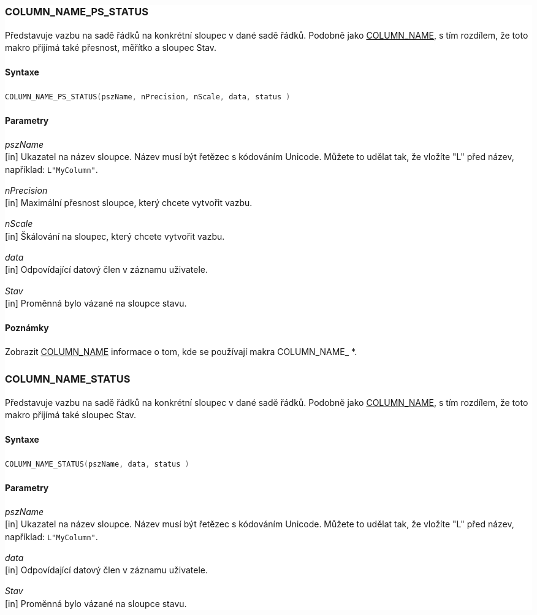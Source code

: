 ### <a name="column_name_ps_status"></a> COLUMN_NAME_PS_STATUS

Představuje vazbu na sadě řádků na konkrétní sloupec v dané sadě řádků. Podobně jako [COLUMN_NAME](../../data/oledb/column-name.md), s tím rozdílem, že toto makro přijímá také přesnost, měřítko a sloupec Stav.

#### <a name="syntax"></a>Syntaxe

```cpp
COLUMN_NAME_PS_STATUS(pszName, nPrecision, nScale, data, status )
```

#### <a name="parameters"></a>Parametry

*pszName*<br/>
[in] Ukazatel na název sloupce. Název musí být řetězec s kódováním Unicode. Můžete to udělat tak, že vložíte "L" před název, například: `L"MyColumn"`.

*nPrecision*<br/>
[in] Maximální přesnost sloupce, který chcete vytvořit vazbu.

*nScale*<br/>
[in] Škálování na sloupec, který chcete vytvořit vazbu.

*data*<br/>
[in] Odpovídající datový člen v záznamu uživatele.

*Stav*<br/>
[in] Proměnná bylo vázané na sloupce stavu.

#### <a name="remarks"></a>Poznámky

Zobrazit [COLUMN_NAME](../../data/oledb/column-name.md) informace o tom, kde se používají makra COLUMN_NAME_ *.

### <a name="column_name_status"></a> COLUMN_NAME_STATUS

Představuje vazbu na sadě řádků na konkrétní sloupec v dané sadě řádků. Podobně jako [COLUMN_NAME](../../data/oledb/column-name.md), s tím rozdílem, že toto makro přijímá také sloupec Stav.

#### <a name="syntax"></a>Syntaxe

```cpp
COLUMN_NAME_STATUS(pszName, data, status )
```

#### <a name="parameters"></a>Parametry

*pszName*<br/>
[in] Ukazatel na název sloupce. Název musí být řetězec s kódováním Unicode. Můžete to udělat tak, že vložíte "L" před název, například: `L"MyColumn"`.

*data*<br/>
[in] Odpovídající datový člen v záznamu uživatele.

*Stav*<br/>
[in] Proměnná bylo vázané na sloupce stavu.
